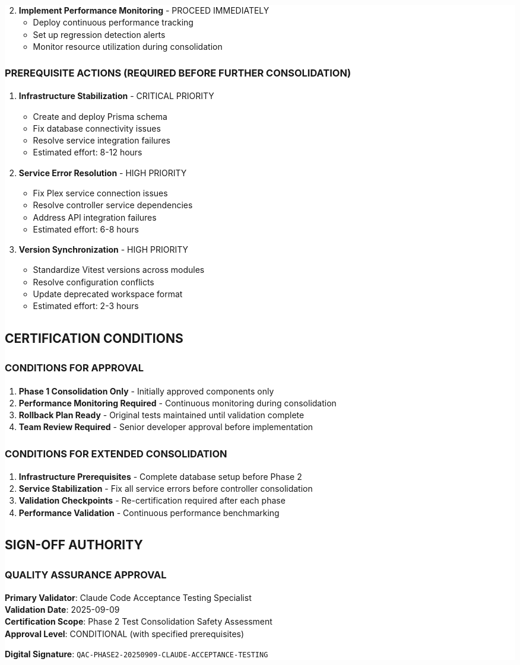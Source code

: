2. **Implement Performance Monitoring** - PROCEED IMMEDIATELY
   - Deploy continuous performance tracking
   - Set up regression detection alerts
   - Monitor resource utilization during consolidation

### PREREQUISITE ACTIONS (REQUIRED BEFORE FURTHER CONSOLIDATION)

1. **Infrastructure Stabilization** - CRITICAL PRIORITY
   - Create and deploy Prisma schema
   - Fix database connectivity issues
   - Resolve service integration failures
   - Estimated effort: 8-12 hours

2. **Service Error Resolution** - HIGH PRIORITY
   - Fix Plex service connection issues
   - Resolve controller service dependencies
   - Address API integration failures
   - Estimated effort: 6-8 hours

3. **Version Synchronization** - HIGH PRIORITY
   - Standardize Vitest versions across modules
   - Resolve configuration conflicts
   - Update deprecated workspace format
   - Estimated effort: 2-3 hours

## CERTIFICATION CONDITIONS

### CONDITIONS FOR APPROVAL

1. **Phase 1 Consolidation Only** - Initially approved components only
2. **Performance Monitoring Required** - Continuous monitoring during consolidation
3. **Rollback Plan Ready** - Original tests maintained until validation complete
4. **Team Review Required** - Senior developer approval before implementation

### CONDITIONS FOR EXTENDED CONSOLIDATION

1. **Infrastructure Prerequisites** - Complete database setup before Phase 2
2. **Service Stabilization** - Fix all service errors before controller consolidation
3. **Validation Checkpoints** - Re-certification required after each phase
4. **Performance Validation** - Continuous performance benchmarking

## SIGN-OFF AUTHORITY

### QUALITY ASSURANCE APPROVAL

**Primary Validator**: Claude Code Acceptance Testing Specialist  
**Validation Date**: 2025-09-09  
**Certification Scope**: Phase 2 Test Consolidation Safety Assessment  
**Approval Level**: CONDITIONAL (with specified prerequisites)  

**Digital Signature**: `QAC-PHASE2-20250909-CLAUDE-ACCEPTANCE-TESTING`
